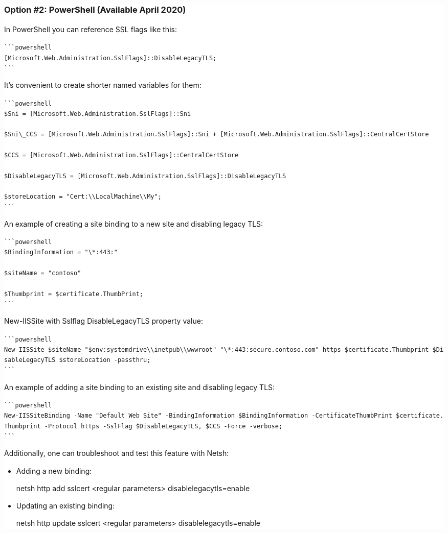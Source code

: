 ### Option \#2: PowerShell (Available April 2020)

In PowerShell you can reference SSL flags like this:

    ```powershell
    [Microsoft.Web.Administration.SslFlags]::DisableLegacyTLS;
    ```

It’s convenient to create shorter named variables for them:

    ```powershell
    $Sni = [Microsoft.Web.Administration.SslFlags]::Sni

    $Sni\_CCS = [Microsoft.Web.Administration.SslFlags]::Sni + [Microsoft.Web.Administration.SslFlags]::CentralCertStore

    $CCS = [Microsoft.Web.Administration.SslFlags]::CentralCertStore

    $DisableLegacyTLS = [Microsoft.Web.Administration.SslFlags]::DisableLegacyTLS

    $storeLocation = "Cert:\\LocalMachine\\My";
    ```

An example of creating a site binding to a new site and disabling legacy
TLS:

    ```powershell
    $BindingInformation = "\*:443:"

    $siteName = "contoso"

    $Thumbprint = $certificate.ThumbPrint;
    ```

New-IISSite with Sslflag DisableLegacyTLS property value:

    ```powershell
    New-IISSite $siteName "$env:systemdrive\\inetpub\\wwwroot" "\*:443:secure.contoso.com" https $certificate.Thumbprint $DisableLegacyTLS $storeLocation -passthru;
    ```

An example of adding a site binding to an existing site and disabling
legacy TLS:

    ```powershell
    New-IISSiteBinding -Name "Default Web Site" -BindingInformation $BindingInformation -CertificateThumbPrint $certificate.Thumbprint -Protocol https -SslFlag $DisableLegacyTLS, $CCS -Force -verbose;
    ```

Additionally, one can troubleshoot and test this feature with Netsh:

- Adding a new binding:

     netsh http add sslcert \<regular parameters\>
        disablelegacytls=enable

- Updating an existing binding:

     netsh http update sslcert \<regular parameters\>
        disablelegacytls=enable
